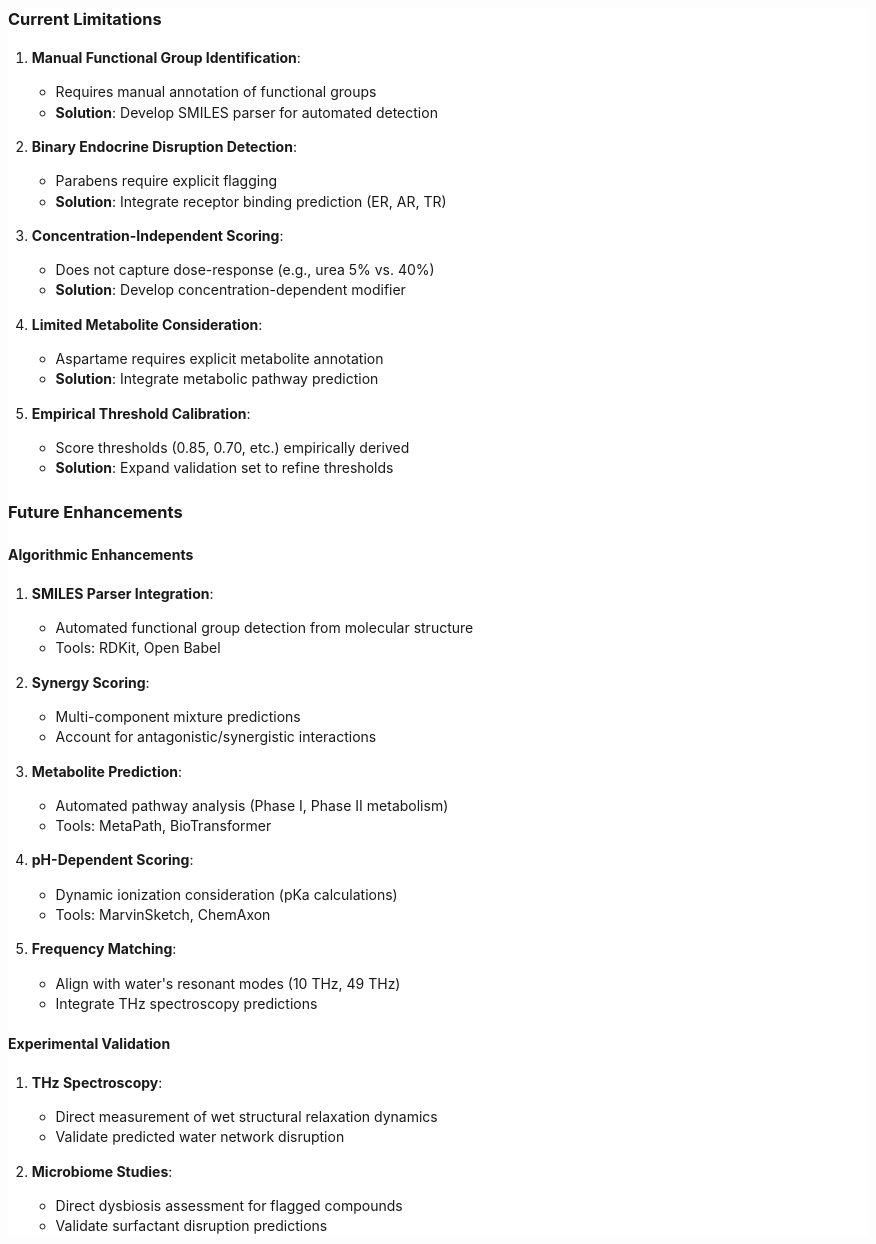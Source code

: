 ### Current Limitations

1. **Manual Functional Group Identification**:
   - Requires manual annotation of functional groups
   - **Solution**: Develop SMILES parser for automated detection

2. **Binary Endocrine Disruption Detection**:
   - Parabens require explicit flagging
   - **Solution**: Integrate receptor binding prediction (ER, AR, TR)

3. **Concentration-Independent Scoring**:
   - Does not capture dose-response (e.g., urea 5% vs. 40%)
   - **Solution**: Develop concentration-dependent modifier

4. **Limited Metabolite Consideration**:
   - Aspartame requires explicit metabolite annotation
   - **Solution**: Integrate metabolic pathway prediction

5. **Empirical Threshold Calibration**:
   - Score thresholds (0.85, 0.70, etc.) empirically derived
   - **Solution**: Expand validation set to refine thresholds

### Future Enhancements

#### Algorithmic Enhancements

1. **SMILES Parser Integration**:
   - Automated functional group detection from molecular structure
   - Tools: RDKit, Open Babel

2. **Synergy Scoring**:
   - Multi-component mixture predictions
   - Account for antagonistic/synergistic interactions

3. **Metabolite Prediction**:
   - Automated pathway analysis (Phase I, Phase II metabolism)
   - Tools: MetaPath, BioTransformer

4. **pH-Dependent Scoring**:
   - Dynamic ionization consideration (pKa calculations)
   - Tools: MarvinSketch, ChemAxon

5. **Frequency Matching**:
   - Align with water's resonant modes (10 THz, 49 THz)
   - Integrate THz spectroscopy predictions

#### Experimental Validation

1. **THz Spectroscopy**:
   - Direct measurement of wet structural relaxation dynamics
   - Validate predicted water network disruption

2. **Microbiome Studies**:
   - Direct dysbiosis assessment for flagged compounds
   - Validate surfactant disruption predictions

